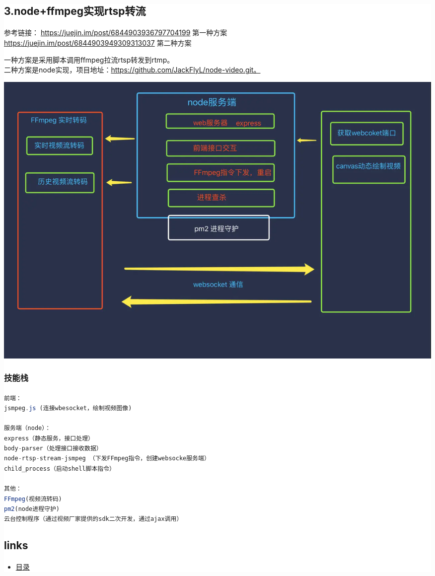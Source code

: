 ## <a id="3">3.node+ffmpeg实现rtsp转流</a>
参考链接：
https://juejin.im/post/6844903936797704199   第一种方案   
https://juejin.im/post/6844903949309313037   第二种方案   

一种方案是采用脚本调用ffmpeg拉流rtsp转发到rtmp。   
二种方案是node实现，项目地址：https://github.com/JackFlyL/node-video.git。    

<img src="./image/2-201.png" style="zoom:100%" />

### 技能栈
```js
前端：
jsmpeg.js (连接wbesocket，绘制视频图像)

服务端（node）：
express（静态服务，接口处理）
body-parser（处理接口接收数据）
node-rtsp-stream-jsmpeg （下发FFmpeg指令，创建websocke服务端）
child_process（启动shell脚本指令）

其他：
FFmpeg(视频流转码)
pm2(node进程守护)
云台控制程序（通过视频厂家提供的sdk二次开发，通过ajax调用）


```

## links
  * [目录](<音视频入门到精通目录.md>)